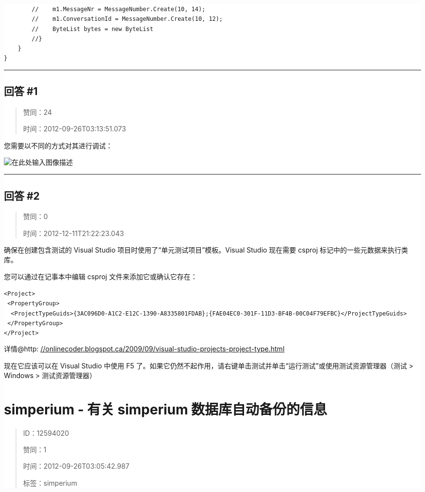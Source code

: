 ```
        //    m1.MessageNr = MessageNumber.Create(10, 14);
        //    m1.ConversationId = MessageNumber.Create(10, 12);
        //    ByteList bytes = new ByteList
        //}
    }
} 
```

* * *

## 回答 #1

> 赞同：24
> 
> 时间：2012-09-26T03:13:51.073

您需要以不同的方式对其进行调试：

![在此处输入图像描述](../Images/2321644c3ded3f67bd041d86e04a5f21.png)

* * *

## 回答 #2

> 赞同：0
> 
> 时间：2012-12-11T21:22:23.043

确保在创建包含测试的 Visual Studio 项目时使用了“单元测试项目”模板。Visual Studio 现在需要 csproj 标记中的一些元数据来执行类库。

您可以通过在记事本中编辑 csproj 文件来添加它或确认它存在：

```
<Project>
 <PropertyGroup>
  <ProjectTypeGuids>{3AC096D0-A1C2-E12C-1390-A8335801FDAB};{FAE04EC0-301F-11D3-BF4B-00C04F79EFBC}</ProjectTypeGuids>
 </PropertyGroup>
</Project> 
```

详情@http: [//onlinecoder.blogspot.ca/2009/09/visual-studio-projects-project-type.html](http://onlinecoder.blogspot.ca/2009/09/visual-studio-projects-project-type.html)

现在它应该可以在 Visual Studio 中使用 F5 了。如果它仍然不起作用，请右键单击测试并单击“运行测试”或使用测试资源管理器（测试 > Windows > 测试资源管理器）

# simperium - 有关 simperium 数据库自动备份的信息

> ID：12594020
> 
> 赞同：1
> 
> 时间：2012-09-26T03:05:42.987
> 
> 标签：simperium
